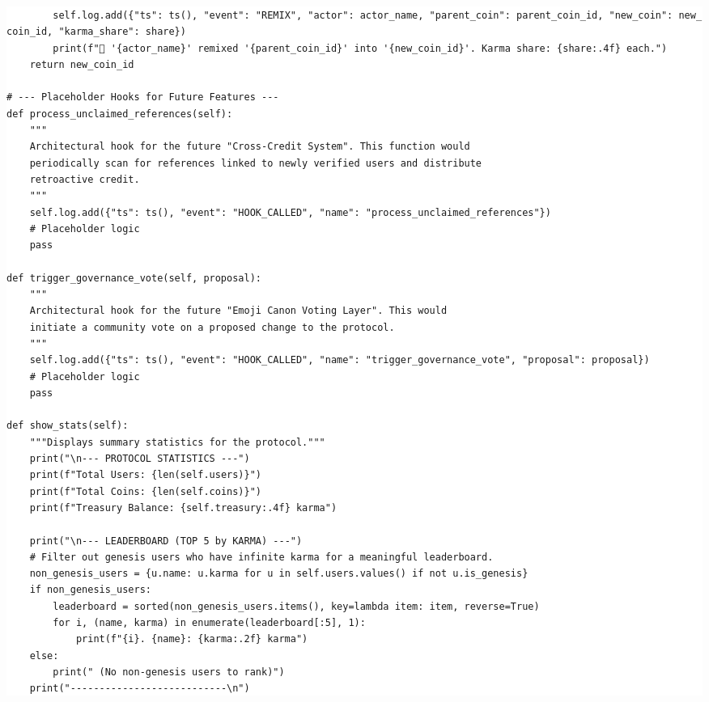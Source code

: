             self.log.add({"ts": ts(), "event": "REMIX", "actor": actor_name, "parent_coin": parent_coin_id, "new_coin": new_coin_id, "karma_share": share})
            print(f"🔀 '{actor_name}' remixed '{parent_coin_id}' into '{new_coin_id}'. Karma share: {share:.4f} each.")
        return new_coin_id

    # --- Placeholder Hooks for Future Features ---
    def process_unclaimed_references(self):
        """
        Architectural hook for the future "Cross-Credit System". This function would
        periodically scan for references linked to newly verified users and distribute
        retroactive credit.
        """
        self.log.add({"ts": ts(), "event": "HOOK_CALLED", "name": "process_unclaimed_references"})
        # Placeholder logic
        pass

    def trigger_governance_vote(self, proposal):
        """
        Architectural hook for the future "Emoji Canon Voting Layer". This would
        initiate a community vote on a proposed change to the protocol.
        """
        self.log.add({"ts": ts(), "event": "HOOK_CALLED", "name": "trigger_governance_vote", "proposal": proposal})
        # Placeholder logic
        pass

    def show_stats(self):
        """Displays summary statistics for the protocol."""
        print("\n--- PROTOCOL STATISTICS ---")
        print(f"Total Users: {len(self.users)}")
        print(f"Total Coins: {len(self.coins)}")
        print(f"Treasury Balance: {self.treasury:.4f} karma")
        
        print("\n--- LEADERBOARD (TOP 5 by KARMA) ---")
        # Filter out genesis users who have infinite karma for a meaningful leaderboard.
        non_genesis_users = {u.name: u.karma for u in self.users.values() if not u.is_genesis}
        if non_genesis_users:
            leaderboard = sorted(non_genesis_users.items(), key=lambda item: item, reverse=True)
            for i, (name, karma) in enumerate(leaderboard[:5], 1):
                print(f"{i}. {name}: {karma:.2f} karma")
        else:
            print(" (No non-genesis users to rank)")
        print("---------------------------\n")
